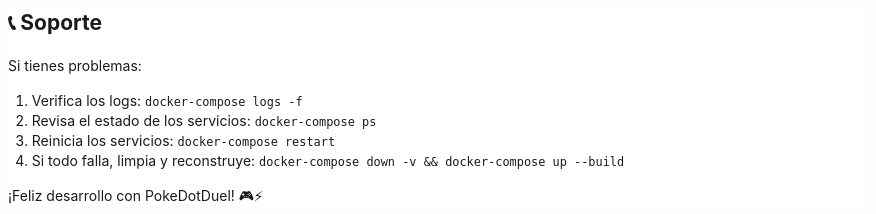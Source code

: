 ## 📞 Soporte

Si tienes problemas:

1. Verifica los logs: `docker-compose logs -f`
2. Revisa el estado de los servicios: `docker-compose ps`
3. Reinicia los servicios: `docker-compose restart`
4. Si todo falla, limpia y reconstruye: `docker-compose down -v && docker-compose up --build`

¡Feliz desarrollo con PokeDotDuel! 🎮⚡
